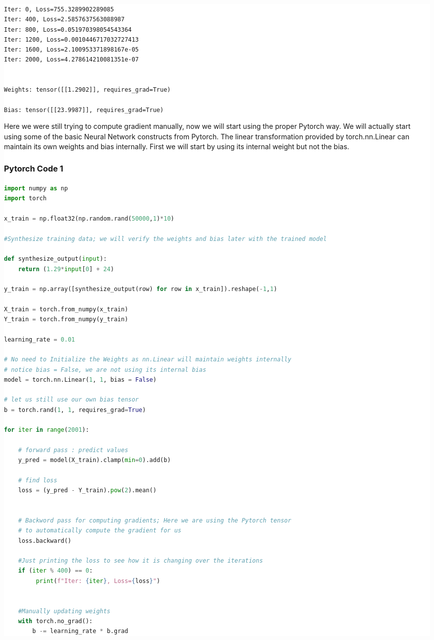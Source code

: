     Iter: 0, Loss=755.3289902289085
    Iter: 400, Loss=2.5857637563088987
    Iter: 800, Loss=0.051970398054543364
    Iter: 1200, Loss=0.0010446717032727413
    Iter: 1600, Loss=2.100953371898167e-05
    Iter: 2000, Loss=4.278614210081351e-07
    
    
    Weights: tensor([[1.2902]], requires_grad=True) 
    
    Bias: tensor([[23.9987]], requires_grad=True)
    

Here we were still trying to compute gradient manually, now we will start using the proper Pytorch way. We will actually start using some of the basic Neural Network constructs from Pytorch. The linear transformation provided by torch.nn.Linear can maintain its own weights and bias internally. First we will start by using its internal weight but not the bias.

### Pytorch Code 1


```python
import numpy as np
import torch

x_train = np.float32(np.random.rand(50000,1)*10)

#Synthesize training data; we will verify the weights and bias later with the trained model

def synthesize_output(input):
    return (1.29*input[0] + 24)

y_train = np.array([synthesize_output(row) for row in x_train]).reshape(-1,1)

X_train = torch.from_numpy(x_train)
Y_train = torch.from_numpy(y_train)

learning_rate = 0.01

# No need to Initialize the Weights as nn.Linear will maintain weights internally
# notice bias = False, we are not using its internal bias
model = torch.nn.Linear(1, 1, bias = False)

# let us still use our own bias tensor
b = torch.rand(1, 1, requires_grad=True)

for iter in range(2001):

    # forward pass : predict values
    y_pred = model(X_train).clamp(min=0).add(b)

    # find loss
    loss = (y_pred - Y_train).pow(2).mean()


    # Backword pass for computing gradients; Here we are using the Pytorch tensor
    # to automatically compute the gradient for us
    loss.backward()

    #Just printing the loss to see how it is changing over the iterations
    if (iter % 400) == 0:
         print(f"Iter: {iter}, Loss={loss}")


    #Manually updating weights
    with torch.no_grad():
        b -= learning_rate * b.grad
```